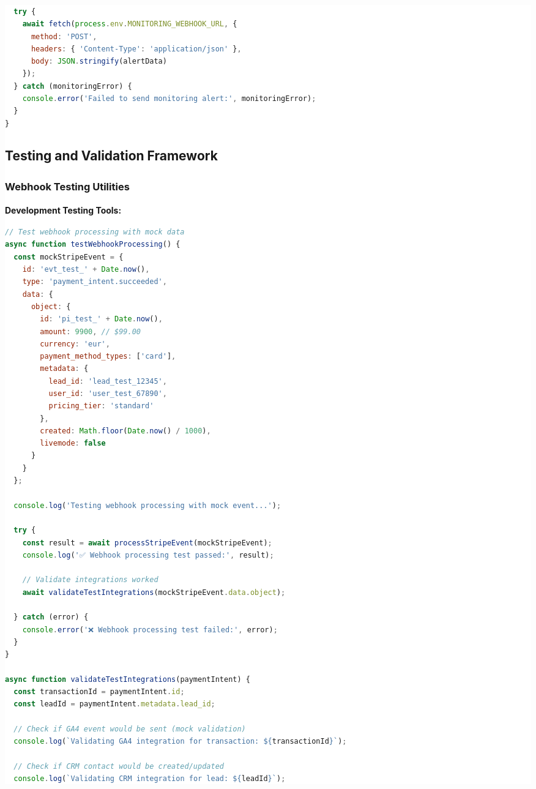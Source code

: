 ```javascript
  try {
    await fetch(process.env.MONITORING_WEBHOOK_URL, {
      method: 'POST',
      headers: { 'Content-Type': 'application/json' },
      body: JSON.stringify(alertData)
    });
  } catch (monitoringError) {
    console.error('Failed to send monitoring alert:', monitoringError);
  }
}
```

## Testing and Validation Framework

### Webhook Testing Utilities

**Development Testing Tools:**
```javascript
// Test webhook processing with mock data
async function testWebhookProcessing() {
  const mockStripeEvent = {
    id: 'evt_test_' + Date.now(),
    type: 'payment_intent.succeeded',
    data: {
      object: {
        id: 'pi_test_' + Date.now(),
        amount: 9900, // $99.00
        currency: 'eur',
        payment_method_types: ['card'],
        metadata: {
          lead_id: 'lead_test_12345',
          user_id: 'user_test_67890',
          pricing_tier: 'standard'
        },
        created: Math.floor(Date.now() / 1000),
        livemode: false
      }
    }
  };
  
  console.log('Testing webhook processing with mock event...');
  
  try {
    const result = await processStripeEvent(mockStripeEvent);
    console.log('✅ Webhook processing test passed:', result);
    
    // Validate integrations worked
    await validateTestIntegrations(mockStripeEvent.data.object);
    
  } catch (error) {
    console.error('❌ Webhook processing test failed:', error);
  }
}

async function validateTestIntegrations(paymentIntent) {
  const transactionId = paymentIntent.id;
  const leadId = paymentIntent.metadata.lead_id;
  
  // Check if GA4 event would be sent (mock validation)
  console.log(`Validating GA4 integration for transaction: ${transactionId}`);
  
  // Check if CRM contact would be created/updated
  console.log(`Validating CRM integration for lead: ${leadId}`);
```
